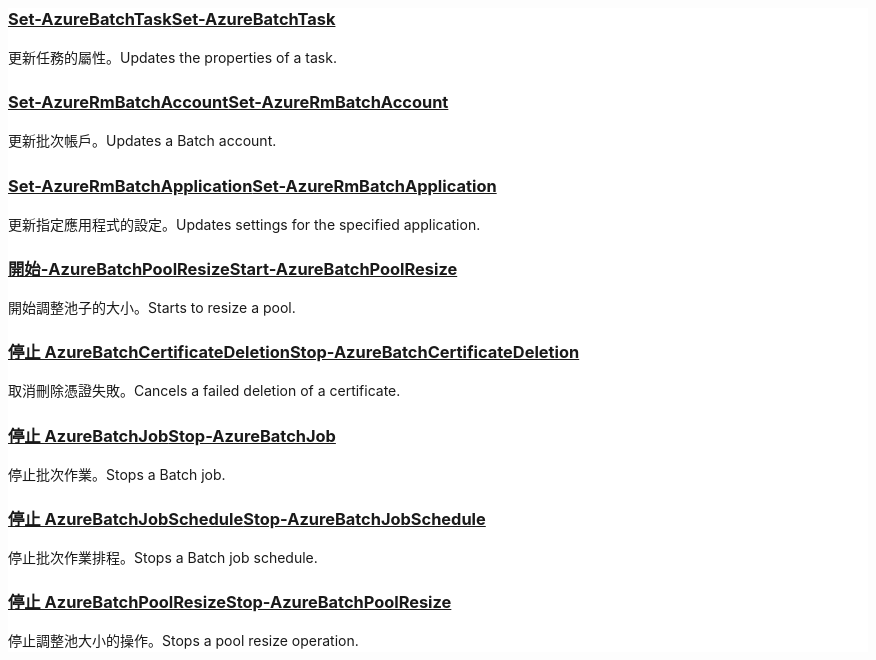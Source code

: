 ### [<span data-ttu-id="46e04-221">Set-AzureBatchTask</span><span class="sxs-lookup"><span data-stu-id="46e04-221">Set-AzureBatchTask</span></span>](Set-AzureBatchTask.md)
<span data-ttu-id="46e04-222">更新任務的屬性。</span><span class="sxs-lookup"><span data-stu-id="46e04-222">Updates the properties of a task.</span></span>

### [<span data-ttu-id="46e04-223">Set-AzureRmBatchAccount</span><span class="sxs-lookup"><span data-stu-id="46e04-223">Set-AzureRmBatchAccount</span></span>](Set-AzureRmBatchAccount.md)
<span data-ttu-id="46e04-224">更新批次帳戶。</span><span class="sxs-lookup"><span data-stu-id="46e04-224">Updates a Batch account.</span></span>

### [<span data-ttu-id="46e04-225">Set-AzureRmBatchApplication</span><span class="sxs-lookup"><span data-stu-id="46e04-225">Set-AzureRmBatchApplication</span></span>](Set-AzureRmBatchApplication.md)
<span data-ttu-id="46e04-226">更新指定應用程式的設定。</span><span class="sxs-lookup"><span data-stu-id="46e04-226">Updates settings for the specified application.</span></span>

### [<span data-ttu-id="46e04-227">開始-AzureBatchPoolResize</span><span class="sxs-lookup"><span data-stu-id="46e04-227">Start-AzureBatchPoolResize</span></span>](Start-AzureBatchPoolResize.md)
<span data-ttu-id="46e04-228">開始調整池子的大小。</span><span class="sxs-lookup"><span data-stu-id="46e04-228">Starts to resize a pool.</span></span>

### [<span data-ttu-id="46e04-229">停止 AzureBatchCertificateDeletion</span><span class="sxs-lookup"><span data-stu-id="46e04-229">Stop-AzureBatchCertificateDeletion</span></span>](Stop-AzureBatchCertificateDeletion.md)
<span data-ttu-id="46e04-230">取消刪除憑證失敗。</span><span class="sxs-lookup"><span data-stu-id="46e04-230">Cancels a failed deletion of a certificate.</span></span>

### [<span data-ttu-id="46e04-231">停止 AzureBatchJob</span><span class="sxs-lookup"><span data-stu-id="46e04-231">Stop-AzureBatchJob</span></span>](Stop-AzureBatchJob.md)
<span data-ttu-id="46e04-232">停止批次作業。</span><span class="sxs-lookup"><span data-stu-id="46e04-232">Stops a Batch job.</span></span>

### [<span data-ttu-id="46e04-233">停止 AzureBatchJobSchedule</span><span class="sxs-lookup"><span data-stu-id="46e04-233">Stop-AzureBatchJobSchedule</span></span>](Stop-AzureBatchJobSchedule.md)
<span data-ttu-id="46e04-234">停止批次作業排程。</span><span class="sxs-lookup"><span data-stu-id="46e04-234">Stops a Batch job schedule.</span></span>

### [<span data-ttu-id="46e04-235">停止 AzureBatchPoolResize</span><span class="sxs-lookup"><span data-stu-id="46e04-235">Stop-AzureBatchPoolResize</span></span>](Stop-AzureBatchPoolResize.md)
<span data-ttu-id="46e04-236">停止調整池大小的操作。</span><span class="sxs-lookup"><span data-stu-id="46e04-236">Stops a pool resize operation.</span></span>
